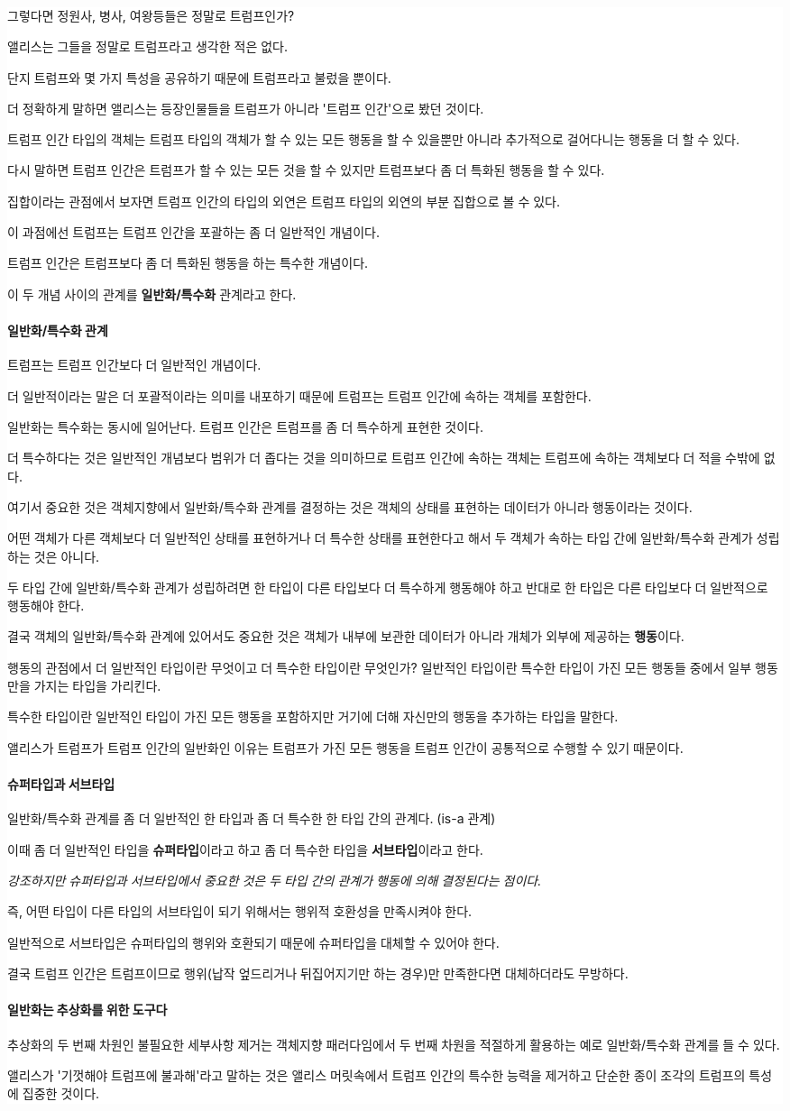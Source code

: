 그렇다면 정원사, 병사, 여왕등들은 정말로 트럼프인가?

앨리스는 그들을 정말로 트럼프라고 생각한 적은 없다.

단지 트럼프와 몇 가지 특성을 공유하기 때문에 트럼프라고 불렀을 뿐이다.

더 정확하게 말하면 앨리스는 등장인물들을 트럼프가 아니라 '트럼프 인간'으로 봤던 것이다.

트럼프 인간 타입의 객체는 트럼프 타입의 객체가 할 수 있는 모든 행동을 할 수 있을뿐만 아니라 추가적으로 걸어다니는 행동을 더 할 수 있다.

다시 말하면 트럼프 인간은 트럼프가 할 수 있는 모든 것을 할 수 있지만 트럼프보다 좀 더 특화된 행동을 할 수 있다.

집합이라는 관점에서 보자면 트럼프 인간의 타입의 외연은 트럼프 타입의 외연의 부분 집합으로 볼 수 있다.

이 과점에선 트럼프는 트럼프 인간을 포괄하는 좀 더 일반적인 개념이다.

트럼프 인간은 트럼프보다 좀 더 특화된 행동을 하는 특수한 개념이다.

이 두 개념 사이의 관계를 **일반화/특수화** 관계라고 한다.

#### 일반화/특수화 관계

트럼프는 트럼프 인간보다 더 일반적인 개념이다.

더 일반적이라는 말은 더 포괄적이라는 의미를 내포하기 때문에 트럼프는 트럼프 인간에 속하는 객체를 포함한다.

일반화는 특수화는 동시에 일어난다. 트럼프 인간은 트럼프를 좀 더 특수하게 표현한 것이다.

더 특수하다는 것은 일반적인 개념보다 범위가 더 좁다는 것을 의미하므로 트럼프 인간에 속하는 객체는 트럼프에 속하는 객체보다 더 적을 수밖에 없다.

여기서 중요한 것은 객체지향에서 일반화/특수화 관계를 결정하는 것은 객체의 상태를 표현하는 데이터가 아니라 행동이라는 것이다.

어떤 객체가 다른 객체보다 더 일반적인 상태를 표현하거나 더 특수한 상태를 표현한다고 해서 두 객체가 속하는 타입 간에 일반화/특수화 관계가 성립하는 것은 아니다.

두 타입 간에 일반화/특수화 관계가 성립하려면 한 타입이 다른 타입보다 더 특수하게 행동해야 하고 반대로 한 타입은 다른 타입보다 더 일반적으로 행동해야 한다.

결국 객체의 일반화/특수화 관계에 있어서도 중요한 것은 객체가 내부에 보관한 데이터가 아니라 개체가 외부에 제공하는 **행동**이다.

행동의 관점에서 더 일반적인 타입이란 무엇이고 더 특수한 타입이란 무엇인가? 일반적인 타입이란 특수한 타입이 가진 모든 행동들 중에서 일부 행동만을 가지는 타입을 가리킨다.

특수한 타입이란 일반적인 타입이 가진 모든 행동을 포함하지만 거기에 더해 자신만의 행동을 추가하는 타입을 말한다.

앨리스가 트럼프가 트럼프 인간의 일반화인 이유는 트럼프가 가진 모든 행동을 트럼프 인간이 공통적으로 수행할 수 있기 때문이다.

#### 슈퍼타입과 서브타입

일반화/특수화 관계를 좀 더 일반적인 한 타입과 좀 더 특수한 한 타입 간의 관계다. (is-a 관계)

이때 좀 더 일반적인 타입을 **슈퍼타입**이라고 하고 좀 더 특수한 타입을 **서브타입**이라고 한다.

*강조하지만 슈퍼타입과 서브타입에서 중요한 것은 두 타입 간의 관계가 행동에 의해 결정된다는 점이다.*

즉, 어떤 타입이 다른 타입의 서브타입이 되기 위해서는 행위적 호환성을 만족시켜야 한다.

일반적으로 서브타입은 슈퍼타입의 행위와 호환되기 때문에 슈퍼타입을 대체할 수 있어야 한다.

결국 트럼프 인간은 트럼프이므로 행위(납작 엎드리거나 뒤집어지기만 하는 경우)만 만족한다면 대체하더라도 무방하다.

#### 일반화는 추상화를 위한 도구다

추상화의 두 번째 차원인 불필요한 세부사항 제거는 객체지향 패러다임에서 두 번째 차원을 적절하게 활용하는 예로 일반화/특수화 관계를 들 수 있다.

앨리스가 '기껏해야 트럼프에 불과해'라고 말하는 것은 앨리스 머릿속에서 트럼프 인간의 특수한 능력을 제거하고 단순한 종이 조각의 트럼프의 특성에 집중한 것이다.
